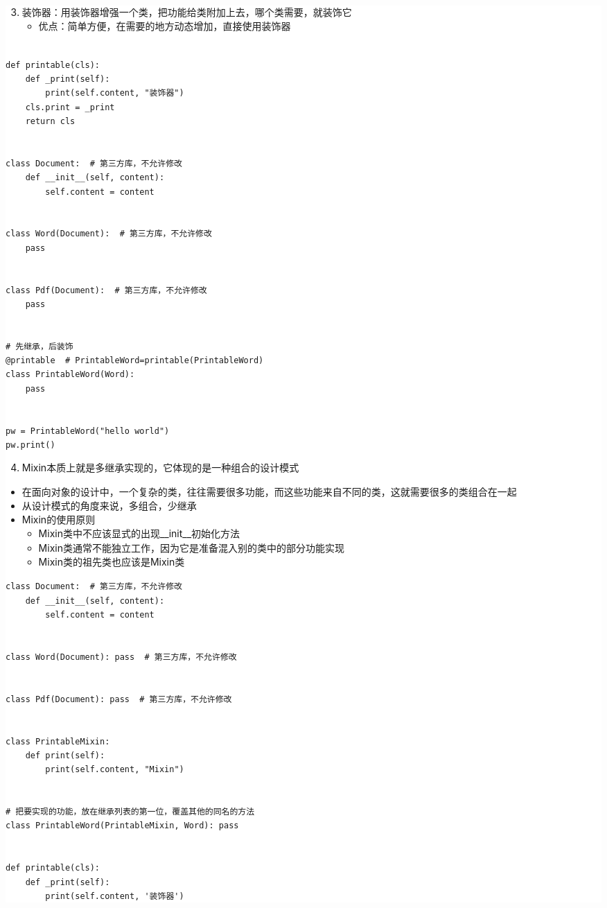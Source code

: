 3. 装饰器：用装饰器增强一个类，把功能给类附加上去，哪个类需要，就装饰它
	- 优点：简单方便，在需要的地方动态增加，直接使用装饰器 
```py?title=""

def printable(cls):
    def _print(self):
        print(self.content, "装饰器")
    cls.print = _print
    return cls


class Document:  # 第三方库，不允许修改
    def __init__(self, content):
        self.content = content


class Word(Document):  # 第三方库，不允许修改
    pass


class Pdf(Document):  # 第三方库，不允许修改
    pass


# 先继承，后装饰
@printable  # PrintableWord=printable(PrintableWord)
class PrintableWord(Word):
    pass


pw = PrintableWord("hello world")
pw.print()
```

4. Mixin本质上就是多继承实现的，它体现的是一种组合的设计模式
- 在面向对象的设计中，一个复杂的类，往往需要很多功能，而这些功能来自不同的类，这就需要很多的类组合在一起
- 从设计模式的角度来说，多组合，少继承
- Mixin的使用原则
	- Mixin类中不应该显式的出现__init__初始化方法
	- Mixin类通常不能独立工作，因为它是准备混入别的类中的部分功能实现
	- Mixin类的祖先类也应该是Mixin类 
```py?title=""
class Document:  # 第三方库，不允许修改
    def __init__(self, content):
        self.content = content


class Word(Document): pass  # 第三方库，不允许修改


class Pdf(Document): pass  # 第三方库，不允许修改


class PrintableMixin:
    def print(self):
        print(self.content, "Mixin")


# 把要实现的功能，放在继承列表的第一位，覆盖其他的同名的方法
class PrintableWord(PrintableMixin, Word): pass


def printable(cls):
    def _print(self):
        print(self.content, '装饰器')
```